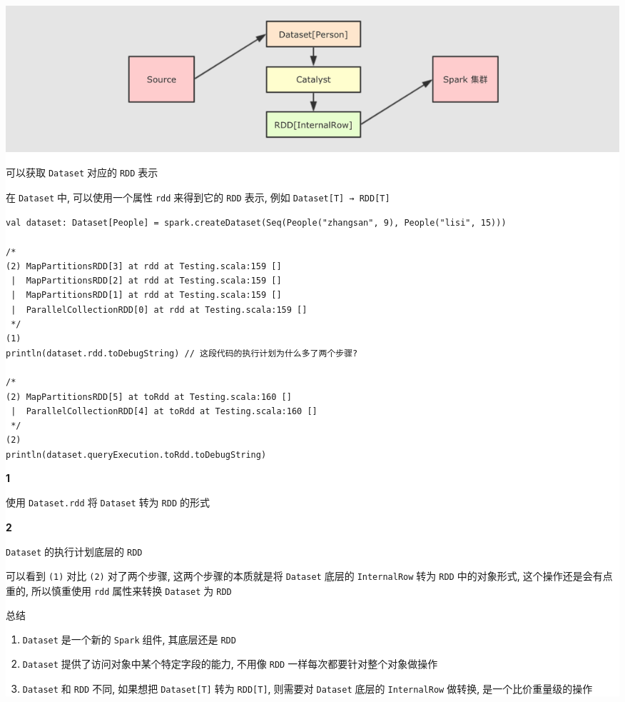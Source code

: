 ![cc610157b92466cac52248a8bf72b76e](Spark-day06-SparkSQL/cc610157b92466cac52248a8bf72b76e.png)

可以获取 `Dataset` 对应的 `RDD` 表示

在 `Dataset` 中, 可以使用一个属性 `rdd` 来得到它的 `RDD` 表示, 例如 `Dataset[T] → RDD[T]`

    val dataset: Dataset[People] = spark.createDataset(Seq(People("zhangsan", 9), People("lisi", 15)))
    
    /*
    (2) MapPartitionsRDD[3] at rdd at Testing.scala:159 []
     |  MapPartitionsRDD[2] at rdd at Testing.scala:159 []
     |  MapPartitionsRDD[1] at rdd at Testing.scala:159 []
     |  ParallelCollectionRDD[0] at rdd at Testing.scala:159 []
     */
    (1)
    println(dataset.rdd.toDebugString) // 这段代码的执行计划为什么多了两个步骤?
    
    /*
    (2) MapPartitionsRDD[5] at toRdd at Testing.scala:160 []
     |  ParallelCollectionRDD[4] at toRdd at Testing.scala:160 []
     */
    (2)
    println(dataset.queryExecution.toRdd.toDebugString)

**1**

使用 `Dataset.rdd` 将 `Dataset` 转为 `RDD` 的形式

**2**

`Dataset` 的执行计划底层的 `RDD`

可以看到 `(1)` 对比 `(2)` 对了两个步骤, 这两个步骤的本质就是将 `Dataset` 底层的 `InternalRow` 转为 `RDD` 中的对象形式, 这个操作还是会有点重的, 所以慎重使用 `rdd` 属性来转换 `Dataset` 为 `RDD`

总结

1.  `Dataset` 是一个新的 `Spark` 组件, 其底层还是 `RDD`
    
2.  `Dataset` 提供了访问对象中某个特定字段的能力, 不用像 `RDD` 一样每次都要针对整个对象做操作
    
3.  `Dataset` 和 `RDD` 不同, 如果想把 `Dataset[T]` 转为 `RDD[T]`, 则需要对 `Dataset` 底层的 `InternalRow` 做转换, 是一个比价重量级的操作
    